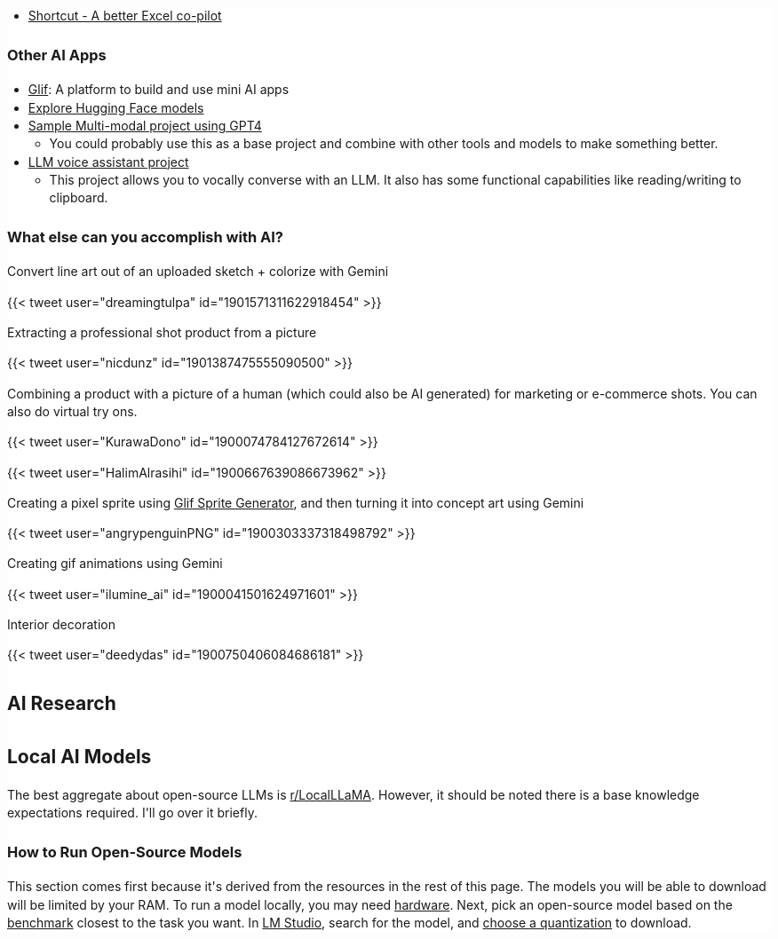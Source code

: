 - [Shortcut - A better Excel co-pilot](https://www.tryshortcut.ai/)

### Other AI Apps

- [Glif](https://glif.app/glifs): A platform to build and use mini AI apps
- [Explore Hugging Face models](https://huggingface.co/models)
- [Sample Multi-modal project using GPT4](https://github.com/dabit3/openai-functions-god-app)
  - You could probably use this as a base project and combine with other tools and models to make something better.
- [LLM voice assistant project](https://github.com/ILikeAI/AlwaysReddy)
  - This project allows you to vocally converse with an LLM. It also has some functional capabilities like reading/writing to clipboard.

### What else can you accomplish with AI?

Convert line art out of an uploaded sketch + colorize with Gemini

{{< tweet user="dreamingtulpa" id="1901571311622918454" >}}

Extracting a professional shot product from a picture

{{< tweet user="nicdunz" id="1901387475555090500" >}}

Combining a product with a picture of a human (which could also be AI generated) for marketing or e-commerce shots. You can also do virtual try ons.

{{< tweet user="KurawaDono" id="1900074784127672614" >}}

{{< tweet user="HalimAlrasihi" id="1900667639086673962" >}}

Creating a pixel sprite using [Glif Sprite Generator](https://glif.app/@EgadZoundsGadzooks/glifs/clwpvrsfy000713x1hpl2rsg3), and then turning it into concept art using Gemini

{{< tweet user="angrypenguinPNG" id="1900303337318498792" >}}

Creating gif animations using Gemini

{{< tweet user="ilumine_ai" id="1900041501624971601" >}}

Interior decoration

{{< tweet user="deedydas" id="1900750406084686181" >}}

## AI Research

## Local AI Models

The best aggregate about open-source LLMs is [r/LocalLLaMA](https://www.reddit.com/r/LocalLLaMA/). However, it should be noted there is a base knowledge expectations required. I'll go over it briefly.

### How to Run Open-Source Models

This section comes first because it's derived from the resources in the rest of this page. The models you will be able to download will be limited by your RAM. To run a model locally, you may need [hardware](#ai-hardware). Next, pick an open-source model based on the [benchmark](#benchmarks) closest to the task you want. In [LM Studio](https://lmstudio.ai/), search for the model, and [choose a quantization](/posts/how-to-pick-an-llm-quantization/) to download.
